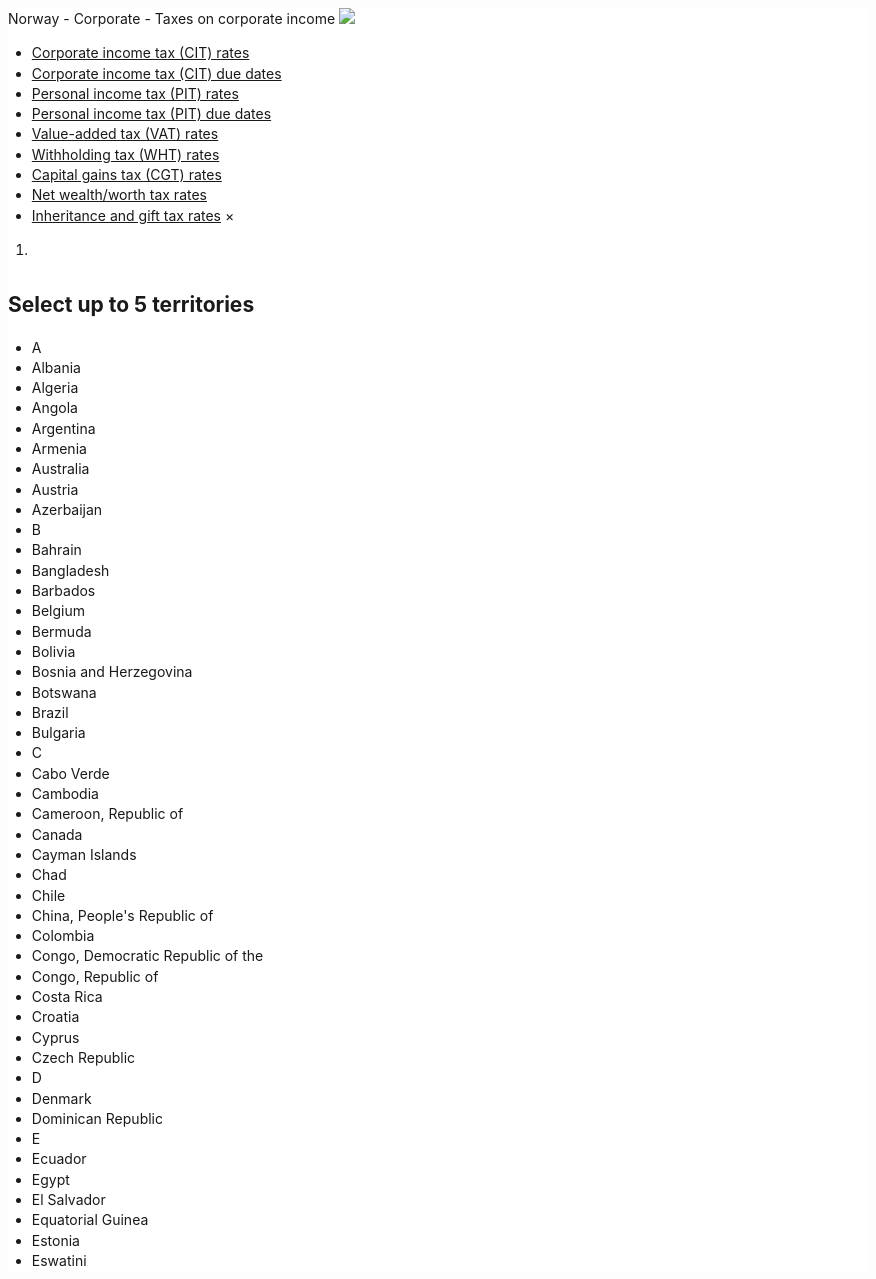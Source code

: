 Norway - Corporate - Taxes on corporate income
[![](-/media/world-wide-tax-summaries/dev/new-pwclogo.ashx%3Frev=857d31d9188a45cb89c2a139fca9bbc2&revision=857d31d9-188a-45cb-89c2-a139fca9bbc2&hash=185803B13B63A76ED59B9489B23256389302FCC5)](index.html)
+ [Corporate income tax (CIT) rates](quick-charts/corporate-income-tax-cit-rates.html)
+ [Corporate income tax (CIT) due dates](quick-charts/corporate-income-tax-cit-due-dates.html)
+ [Personal income tax (PIT) rates](quick-charts/personal-income-tax-pit-rates.html)
+ [Personal income tax (PIT) due dates](quick-charts/personal-income-tax-pit-due-dates.html)
+ [Value-added tax (VAT) rates](quick-charts/value-added-tax-vat-rates.html)
+ [Withholding tax (WHT) rates](quick-charts/withholding-tax-wht-rates.html)
+ [Capital gains tax (CGT) rates](quick-charts/capital-gains-tax-cgt-rates.html)
+ [Net wealth/worth tax rates](quick-charts/net-wealth-worth-tax-rates.html)
+ [Inheritance and gift tax rates](quick-charts/inheritance-and-gift-tax-rates.html)
×
1.
## Select up to 5 territories
* A
* Albania
* Algeria
* Angola
* Argentina
* Armenia
* Australia
* Austria
* Azerbaijan
* B
* Bahrain
* Bangladesh
* Barbados
* Belgium
* Bermuda
* Bolivia
* Bosnia and Herzegovina
* Botswana
* Brazil
* Bulgaria
* C
* Cabo Verde
* Cambodia
* Cameroon, Republic of
* Canada
* Cayman Islands
* Chad
* Chile
* China, People's Republic of
* Colombia
* Congo, Democratic Republic of the
* Congo, Republic of
* Costa Rica
* Croatia
* Cyprus
* Czech Republic
* D
* Denmark
* Dominican Republic
* E
* Ecuador
* Egypt
* El Salvador
* Equatorial Guinea
* Estonia
* Eswatini